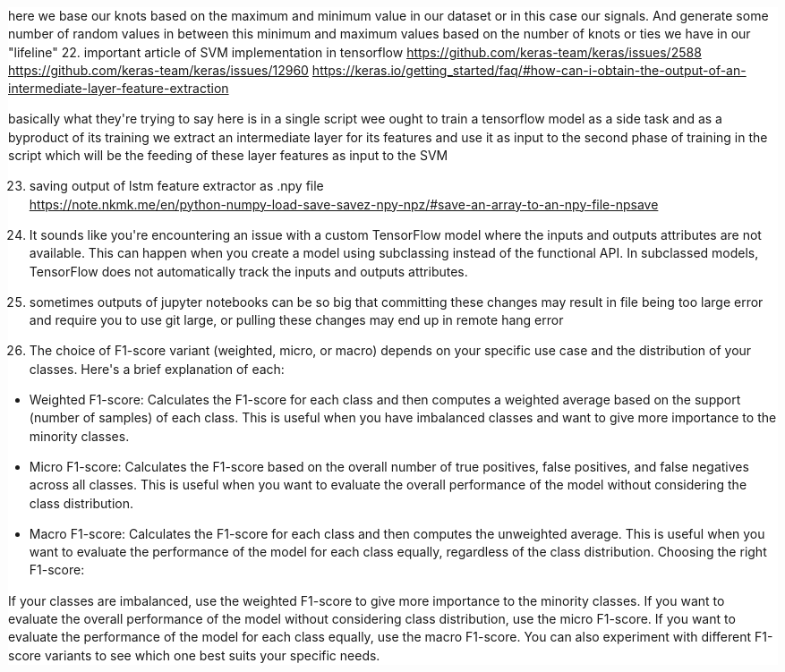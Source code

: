 here we base our knots based on the maximum and minimum value in our dataset or in this case our signals. And generate some number of random values in between this minimum and maximum values based on the number of knots or ties we have in our "lifeline" 
22. important article of SVM implementation in tensorflow 
https://github.com/keras-team/keras/issues/2588
https://github.com/keras-team/keras/issues/12960
https://keras.io/getting_started/faq/#how-can-i-obtain-the-output-of-an-intermediate-layer-feature-extraction

basically what they're trying to say here is in a single script wee ought to train a tensorflow model as a side task and as a byproduct of its training we extract an intermediate layer for its features and use it as input to the second phase of training in the script which will be the feeding of these layer features as input to the SVM 

23. saving output of lstm feature extractor as .npy file     
https://note.nkmk.me/en/python-numpy-load-save-savez-npy-npz/#save-an-array-to-an-npy-file-npsave

24. It sounds like you're encountering an issue with a custom TensorFlow model where the inputs and outputs attributes are not available. This can happen when you create a model using subclassing instead of the functional API. In subclassed models, TensorFlow does not automatically track the inputs and outputs attributes.

25. sometimes outputs of jupyter notebooks can be so big that committing these changes may result in file being too large error and require you to use git large, or pulling these changes may end up in remote hang error

26. The choice of F1-score variant (weighted, micro, or macro) depends on your specific use case and the distribution of your classes. Here's a brief explanation of each:

* Weighted F1-score:
Calculates the F1-score for each class and then computes a weighted average based on the support (number of samples) of each class.
This is useful when you have imbalanced classes and want to give more importance to the minority classes.

* Micro F1-score:
Calculates the F1-score based on the overall number of true positives, false positives, and false negatives across all classes.
This is useful when you want to evaluate the overall performance of the model without considering the class distribution.

* Macro F1-score:
Calculates the F1-score for each class and then computes the unweighted average.
This is useful when you want to evaluate the performance of the model for each class equally, regardless of the class distribution.
Choosing the right F1-score:

If your classes are imbalanced, use the weighted F1-score to give more importance to the minority classes.
If you want to evaluate the overall performance of the model without considering class distribution, use the micro F1-score.
If you want to evaluate the performance of the model for each class equally, use the macro F1-score.
You can also experiment with different F1-score variants to see which one best suits your specific needs.
